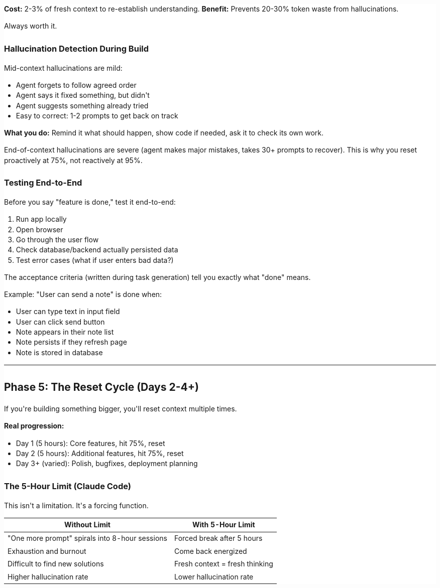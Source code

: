 **Cost:** 2-3% of fresh context to re-establish understanding.
**Benefit:** Prevents 20-30% token waste from hallucinations.

Always worth it.

### Hallucination Detection During Build

Mid-context hallucinations are mild:
- Agent forgets to follow agreed order
- Agent says it fixed something, but didn't
- Agent suggests something already tried
- Easy to correct: 1-2 prompts to get back on track

**What you do:** Remind it what should happen, show code if needed, ask it to check its own work.

End-of-context hallucinations are severe (agent makes major mistakes, takes 30+ prompts to recover). This is why you reset proactively at 75%, not reactively at 95%.

### Testing End-to-End

Before you say "feature is done," test it end-to-end:
1. Run app locally
2. Open browser
3. Go through the user flow
4. Check database/backend actually persisted data
5. Test error cases (what if user enters bad data?)

The acceptance criteria (written during task generation) tell you exactly what "done" means.

Example: "User can send a note" is done when:
- User can type text in input field
- User can click send button
- Note appears in their note list
- Note persists if they refresh page
- Note is stored in database

---

## Phase 5: The Reset Cycle (Days 2-4+)

If you're building something bigger, you'll reset context multiple times.

**Real progression:**
- Day 1 (5 hours): Core features, hit 75%, reset
- Day 2 (5 hours): Additional features, hit 75%, reset
- Day 3+ (varied): Polish, bugfixes, deployment planning

### The 5-Hour Limit (Claude Code)

This isn't a limitation. It's a forcing function.

| Without Limit | With 5-Hour Limit |
|---|---|
| "One more prompt" spirals into 8-hour sessions | Forced break after 5 hours |
| Exhaustion and burnout | Come back energized |
| Difficult to find new solutions | Fresh context = fresh thinking |
| Higher hallucination rate | Lower hallucination rate |
